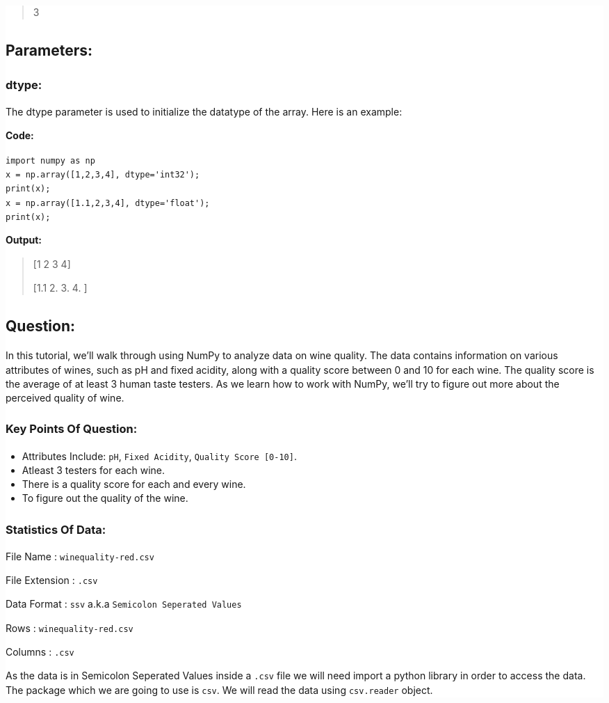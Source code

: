 > 3

## Parameters: 

### dtype:

The dtype parameter is used to initialize the datatype of the array. Here is an example: 

**Code:**

```
import numpy as np
x = np.array([1,2,3,4], dtype='int32'); 
print(x);
x = np.array([1.1,2,3,4], dtype='float'); 
print(x);

```

**Output:**

> [1 2 3 4]
>
> [1.1 2.  3.  4. ]

## Question: 

In this tutorial, we’ll walk through using NumPy to analyze data on wine
quality. The data contains information on various attributes of wines, such as
pH and fixed acidity, along with a quality score between 0 and 10 for each
wine. The quality score is the average of at least 3 human taste testers. As we
learn how to work with NumPy, we’ll try to figure out more about the perceived
quality of wine.

### Key Points Of Question: 

- Attributes Include: `pH`, `Fixed Acidity`, `Quality Score [0-10]`. 
- Atleast 3 testers for each wine. 
- There is a quality score for each and every wine. 
- To figure out the quality of the wine. 

### Statistics Of Data: 

File Name       : `winequality-red.csv`

File Extension  : `.csv`

Data Format     : `ssv` a.k.a `Semicolon Seperated Values`

Rows            : `winequality-red.csv`

Columns         : `.csv`

As the data is in Semicolon Seperated Values inside a `.csv` file we will need
import a python library in order to access the data. The package which we are
going to use is `csv`. We will read the data using `csv.reader` object. 
